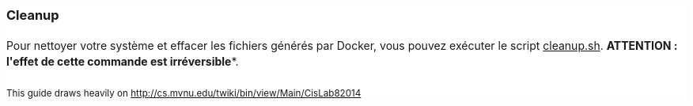 ### Cleanup

Pour nettoyer votre système et effacer les fichiers générés par Docker, vous pouvez exécuter le script [cleanup.sh](scripts/cleanup.sh). **ATTENTION : l'effet de cette commande est irréversible***.


<sub>This guide draws heavily on http://cs.mvnu.edu/twiki/bin/view/Main/CisLab82014</sub>

